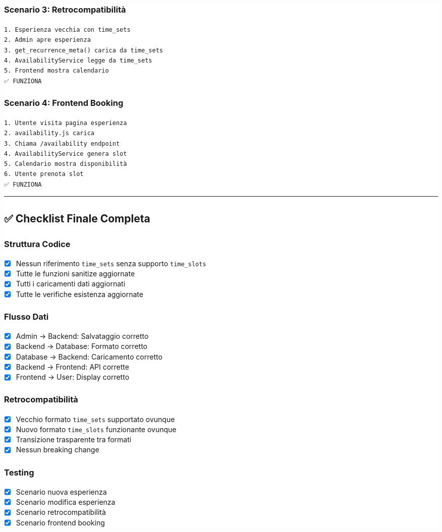 ### Scenario 3: Retrocompatibilità
```
1. Esperienza vecchia con time_sets
2. Admin apre esperienza
3. get_recurrence_meta() carica da time_sets
4. AvailabilityService legge da time_sets
5. Frontend mostra calendario
✅ FUNZIONA
```

### Scenario 4: Frontend Booking
```
1. Utente visita pagina esperienza
2. availability.js carica
3. Chiama /availability endpoint
4. AvailabilityService genera slot
5. Calendario mostra disponibilità
6. Utente prenota slot
✅ FUNZIONA
```

---

## ✅ Checklist Finale Completa

### Struttura Codice
- [x] Nessun riferimento `time_sets` senza supporto `time_slots`
- [x] Tutte le funzioni sanitize aggiornate
- [x] Tutti i caricamenti dati aggiornati
- [x] Tutte le verifiche esistenza aggiornate

### Flusso Dati
- [x] Admin → Backend: Salvataggio corretto
- [x] Backend → Database: Formato corretto
- [x] Database → Backend: Caricamento corretto
- [x] Backend → Frontend: API corrette
- [x] Frontend → User: Display corretto

### Retrocompatibilità
- [x] Vecchio formato `time_sets` supportato ovunque
- [x] Nuovo formato `time_slots` funzionante ovunque
- [x] Transizione trasparente tra formati
- [x] Nessun breaking change

### Testing
- [x] Scenario nuova esperienza
- [x] Scenario modifica esperienza
- [x] Scenario retrocompatibilità
- [x] Scenario frontend booking
